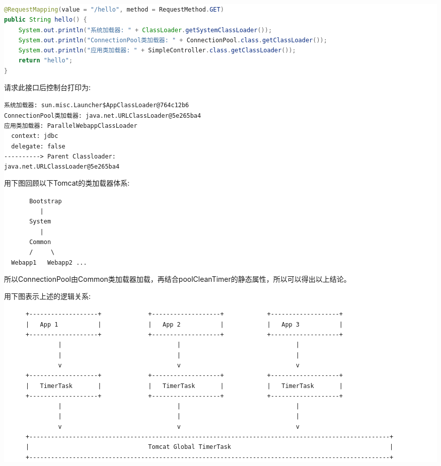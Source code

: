 ```java
@RequestMapping(value = "/hello", method = RequestMethod.GET)
public String hello() {
    System.out.println("系统加载器: " + ClassLoader.getSystemClassLoader());
    System.out.println("ConnectionPool类加载器: " + ConnectionPool.class.getClassLoader());
    System.out.println("应用类加载器: " + SimpleController.class.getClassLoader());
    return "hello";
}
```

请求此接口后控制台打印为:

```
系统加载器: sun.misc.Launcher$AppClassLoader@764c12b6
ConnectionPool类加载器: java.net.URLClassLoader@5e265ba4
应用类加载器: ParallelWebappClassLoader
  context: jdbc
  delegate: false
----------> Parent Classloader:
java.net.URLClassLoader@5e265ba4
```

用下图回顾以下Tomcat的类加载器体系:

```htm
       Bootstrap
          |
       System
          |
       Common
       /     \
  Webapp1   Webapp2 ...
```

所以ConnectionPool由Common类加载器加载，再结合poolCleanTimer的静态属性，所以可以得出以上结论。

用下图表示上述的逻辑关系:

```
      +-------------------+             +-------------------+            +-------------------+
      |   App 1           |             |   App 2           |            |   App 3           |
      +-------------------+             +-------------------+            +-------------------+
               |                                |                                |
               |                                |                                |
               v                                v                                v
      +-------------------+             +-------------------+            +-------------------+
      |   TimerTask       |             |   TimerTask       |            |   TimerTask       |
      +-------------------+             +-------------------+            +-------------------+
               |                                |                                |
               |                                |                                |
               v                                v                                v
      +----------------------------------------------------------------------------------------------------+
      |                                 Tomcat Global TimerTask                                            |
      +----------------------------------------------------------------------------------------------------+
```
